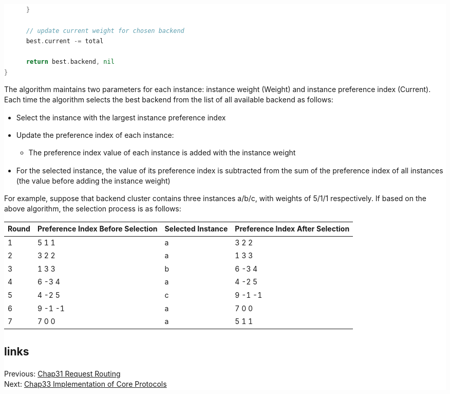 ```go
	  }

	  // update current weight for chosen backend
	  best.current -= total

	  return best.backend, nil
}
```

The algorithm maintains two parameters for each instance: instance weight (Weight) and instance preference index (Current). Each time the algorithm selects the best backend from the list of all available backend as follows:

- Select the instance with the largest instance preference index

- Update the preference index of each instance:
  - The preference index value of each instance is added with the instance weight

- For the selected instance, the value of its preference index is subtracted from the sum of the preference index of all instances (the value before adding the instance weight)

For example, suppose that backend cluster contains three instances a/b/c, with weights of 5/1/1 respectively. If based on the above algorithm, the selection process is as follows:

| Round | Preference Index Before Selection | Selected Instance | Preference Index After Selection |
| ----- | --------------------------------- | ----------------- | -------------------------------- |
| 1     | 5  1  1                           | a                 | 3  2  2                          |
| 2     | 3  2  2                           | a                 | 1  3  3                          |
| 3     | 1  3  3                           | b                 | 6 -3  4                          |
| 4     | 6 -3  4                           | a                 | 4 -2  5                          |
| 5     | 4 -2  5                           | c                 | 9 -1 -1                          |
| 6     | 9 -1 -1                           | a                 | 7  0  0                          |
| 7     | 7  0  0                           | a                 | 5  1  1                          |

## links
Previous: [Chap31 Request Routing](../../../en_us/implementation/routing/routing.md)  
Next: [Chap33 Implementation of Core Protocols](../../../en_us/implementation/protocol/protocol.md)
